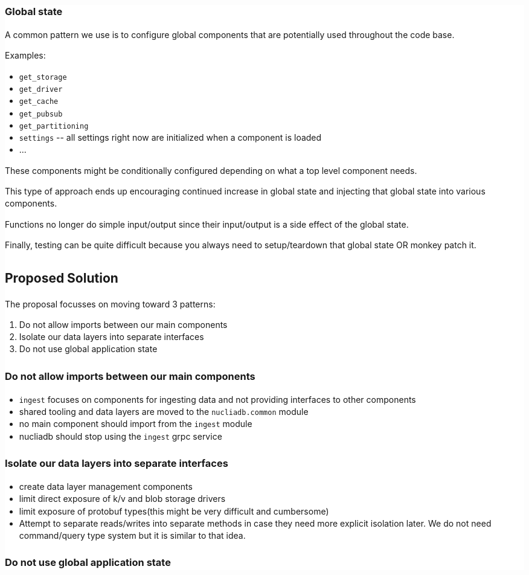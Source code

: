 ### Global state

A common pattern we use is to configure global components that are potentially
used throughout the code base.

Examples:

- `get_storage`
- `get_driver`
- `get_cache`
- `get_pubsub`
- `get_partitioning`
- `settings` -- all settings right now are initialized when a component is loaded
- ...

These components might be conditionally configured depending on what a top level component
needs.

This type of approach ends up encouraging continued increase in global state and injecting
that global state into various components.

Functions no longer do simple input/output since their input/output is a side effect of
the global state.

Finally, testing can be quite difficult because you always need to setup/teardown that global
state OR monkey patch it.

## Proposed Solution

The proposal focusses on moving toward 3 patterns:

1. Do not allow imports between our main components
2. Isolate our data layers into separate interfaces
3. Do not use global application state


### Do not allow imports between our main components

- `ingest` focuses on components for ingesting data and not providing interfaces to other components
- shared tooling and data layers are moved to the `nucliadb.common` module
- no main component should import from the `ingest` module
- nucliadb should stop using the `ingest` grpc service

### Isolate our data layers into separate interfaces

- create data layer management components
- limit direct exposure of k/v and blob storage drivers
- limit exposure of protobuf types(this might be very difficult and cumbersome)
- Attempt to separate reads/writes into separate methods in case they need more explicit isolation later.
  We do not need command/query type system but it is similar to that idea.


### Do not use global application state
